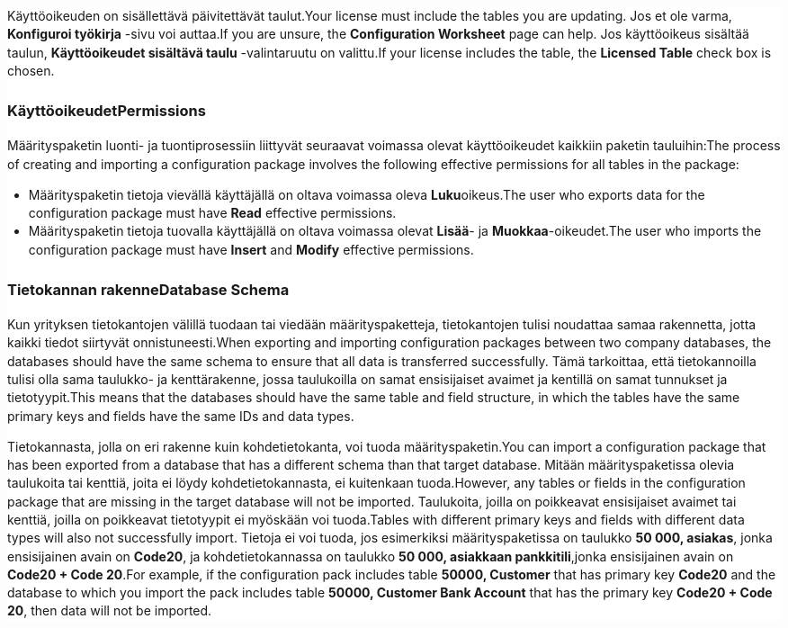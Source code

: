 <span data-ttu-id="852e3-124">Käyttöoikeuden on sisällettävä päivitettävät taulut.</span><span class="sxs-lookup"><span data-stu-id="852e3-124">Your license must include the tables you are updating.</span></span> <span data-ttu-id="852e3-125">Jos et ole varma, **Konfiguroi työkirja** -sivu voi auttaa.</span><span class="sxs-lookup"><span data-stu-id="852e3-125">If you are unsure, the **Configuration Worksheet** page can help.</span></span> <span data-ttu-id="852e3-126">Jos käyttöoikeus sisältää taulun, **Käyttöoikeudet sisältävä taulu** -valintaruutu on valittu.</span><span class="sxs-lookup"><span data-stu-id="852e3-126">If your license includes the table, the **Licensed Table** check box is chosen.</span></span>  

### <a name="permissions"></a><span data-ttu-id="852e3-127">Käyttöoikeudet</span><span class="sxs-lookup"><span data-stu-id="852e3-127">Permissions</span></span>

<span data-ttu-id="852e3-128">Määrityspaketin luonti- ja tuontiprosessiin liittyvät seuraavat voimassa olevat käyttöoikeudet kaikkiin paketin tauluihin:</span><span class="sxs-lookup"><span data-stu-id="852e3-128">The process of creating and importing a configuration package involves the following effective permissions for all tables in the package:</span></span>  

- <span data-ttu-id="852e3-129">Määrityspaketin tietoja vievällä käyttäjällä on oltava voimassa oleva **Luku**oikeus.</span><span class="sxs-lookup"><span data-stu-id="852e3-129">The user who exports data for the configuration package must have **Read** effective permissions.</span></span>
- <span data-ttu-id="852e3-130">Määrityspaketin tietoja tuovalla käyttäjällä on oltava voimassa olevat **Lisää**- ja **Muokkaa**-oikeudet.</span><span class="sxs-lookup"><span data-stu-id="852e3-130">The user who imports the configuration package must have **Insert** and **Modify** effective permissions.</span></span>

### <a name="database-schema"></a><span data-ttu-id="852e3-131">Tietokannan rakenne</span><span class="sxs-lookup"><span data-stu-id="852e3-131">Database Schema</span></span>

<span data-ttu-id="852e3-132">Kun yrityksen tietokantojen välillä tuodaan tai viedään määrityspaketteja, tietokantojen tulisi noudattaa samaa rakennetta, jotta kaikki tiedot siirtyvät onnistuneesti.</span><span class="sxs-lookup"><span data-stu-id="852e3-132">When exporting and importing configuration packages between two company databases, the databases should have the same schema to ensure that all data is transferred successfully.</span></span> <span data-ttu-id="852e3-133">Tämä tarkoittaa, että tietokannoilla tulisi olla sama taulukko- ja kenttärakenne, jossa taulukoilla on samat ensisijaiset avaimet ja kentillä on samat tunnukset ja tietotyypit.</span><span class="sxs-lookup"><span data-stu-id="852e3-133">This means that the databases should have the same table and field structure, in which the tables have the same primary keys and fields have the same IDs and data types.</span></span>  

<span data-ttu-id="852e3-134">Tietokannasta, jolla on eri rakenne kuin kohdetietokanta, voi tuoda määrityspaketin.</span><span class="sxs-lookup"><span data-stu-id="852e3-134">You can import a configuration package that has been exported from a database that has a different schema than that target database.</span></span> <span data-ttu-id="852e3-135">Mitään määrityspaketissa olevia taulukoita tai kenttiä, joita ei löydy kohdetietokannasta, ei kuitenkaan tuoda.</span><span class="sxs-lookup"><span data-stu-id="852e3-135">However, any tables or fields in the configuration package that are missing in the target database will not be imported.</span></span> <span data-ttu-id="852e3-136">Taulukoita, joilla on poikkeavat ensisijaiset avaimet tai kenttiä, joilla on poikkeavat tietotyypit ei myöskään voi tuoda.</span><span class="sxs-lookup"><span data-stu-id="852e3-136">Tables with different primary keys and fields with different data types will also not successfully import.</span></span> <span data-ttu-id="852e3-137">Tietoja ei voi tuoda, jos esimerkiksi määrityspaketissa on taulukko **50 000, asiakas**, jonka ensisijainen avain on **Code20**, ja kohdetietokannassa on taulukko **50 000, asiakkaan pankkitili**,jonka ensisijainen avain on **Code20 + Code 20**.</span><span class="sxs-lookup"><span data-stu-id="852e3-137">For example, if the configuration pack includes table **50000, Customer** that has primary key **Code20** and the database to which you import the pack includes table **50000, Customer Bank Account** that has the primary key **Code20 + Code 20**, then data will not be imported.</span></span>  
